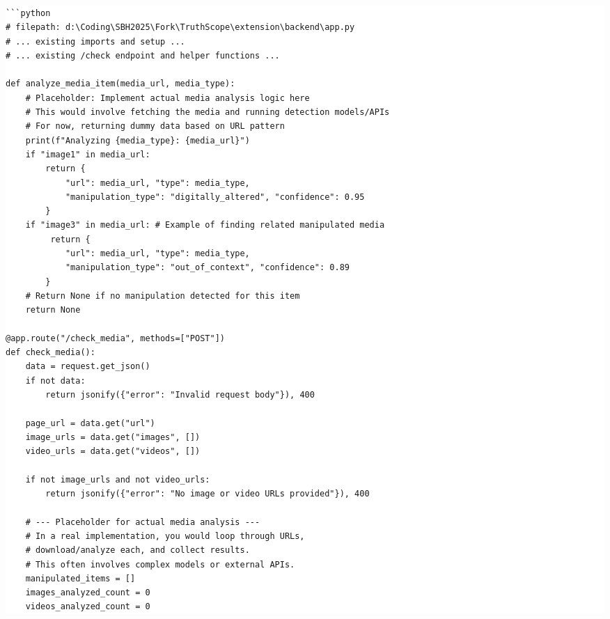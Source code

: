     ```python
    # filepath: d:\Coding\SBH2025\Fork\TruthScope\extension\backend\app.py
    # ... existing imports and setup ...
    # ... existing /check endpoint and helper functions ...

    def analyze_media_item(media_url, media_type):
        # Placeholder: Implement actual media analysis logic here
        # This would involve fetching the media and running detection models/APIs
        # For now, returning dummy data based on URL pattern
        print(f"Analyzing {media_type}: {media_url}")
        if "image1" in media_url:
            return {
                "url": media_url, "type": media_type,
                "manipulation_type": "digitally_altered", "confidence": 0.95
            }
        if "image3" in media_url: # Example of finding related manipulated media
             return {
                "url": media_url, "type": media_type,
                "manipulation_type": "out_of_context", "confidence": 0.89
            }
        # Return None if no manipulation detected for this item
        return None

    @app.route("/check_media", methods=["POST"])
    def check_media():
        data = request.get_json()
        if not data:
            return jsonify({"error": "Invalid request body"}), 400

        page_url = data.get("url")
        image_urls = data.get("images", [])
        video_urls = data.get("videos", [])

        if not image_urls and not video_urls:
            return jsonify({"error": "No image or video URLs provided"}), 400

        # --- Placeholder for actual media analysis ---
        # In a real implementation, you would loop through URLs,
        # download/analyze each, and collect results.
        # This often involves complex models or external APIs.
        manipulated_items = []
        images_analyzed_count = 0
        videos_analyzed_count = 0
